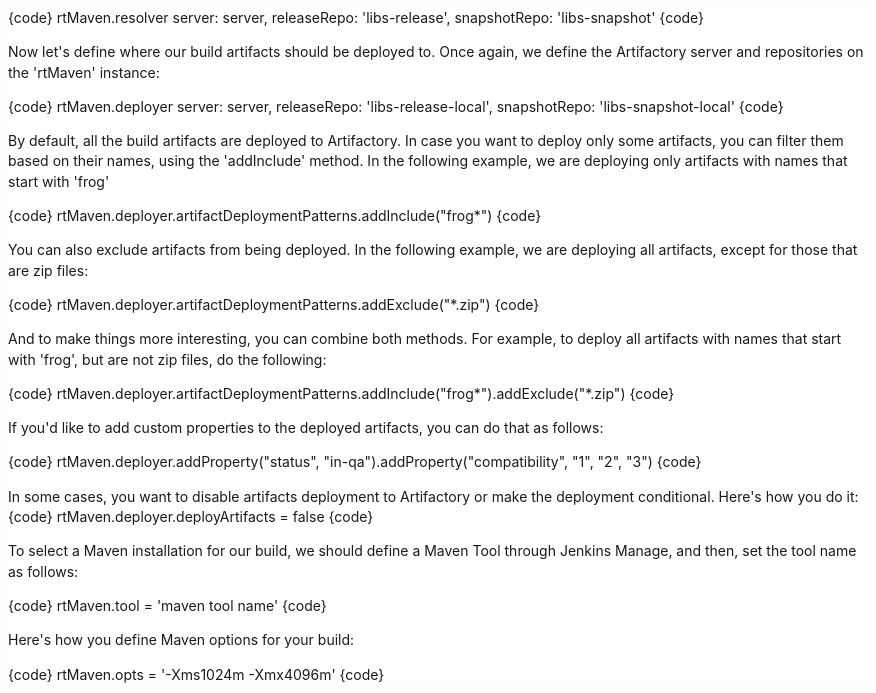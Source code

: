 {code}
    rtMaven.resolver server: server, releaseRepo: 'libs-release', snapshotRepo: 'libs-snapshot'
{code}

Now let's define where our build artifacts should be deployed to. Once again, we define the Artifactory server and repositories on the 'rtMaven' instance:

{code}
    rtMaven.deployer server: server, releaseRepo: 'libs-release-local', snapshotRepo: 'libs-snapshot-local'
{code}

By default, all the build artifacts are deployed to Artifactory. In case you want to deploy only some artifacts, you can filter them based on their names, using the 'addInclude' method. In the following example, we are deploying only artifacts with names that start with 'frog'

{code}
    rtMaven.deployer.artifactDeploymentPatterns.addInclude("frog*")
{code}

You can also exclude artifacts from being deployed. In the following example, we are deploying all artifacts, except for those that are zip files:

{code}
    rtMaven.deployer.artifactDeploymentPatterns.addExclude("*.zip")
{code}

And to make things more interesting, you can combine both methods. For example, to deploy all artifacts with names that start with 'frog', but are not zip files, do the following:

{code}
    rtMaven.deployer.artifactDeploymentPatterns.addInclude("frog*").addExclude("*.zip")
{code}

If you'd like to add custom properties to the deployed artifacts, you can do that as follows:

{code}
    rtMaven.deployer.addProperty("status", "in-qa").addProperty("compatibility", "1", "2", "3")
{code}

In some cases, you want to disable artifacts deployment to Artifactory or make the deployment conditional. Here's how you do it:
{code}
    rtMaven.deployer.deployArtifacts = false
{code}

To select a Maven installation for our build, we should define a Maven Tool through Jenkins Manage, and then, set the tool name as follows:

{code}
    rtMaven.tool = 'maven tool name'
{code}

Here's how you define Maven options for your build:

{code}
    rtMaven.opts = '-Xms1024m -Xmx4096m'
{code}
